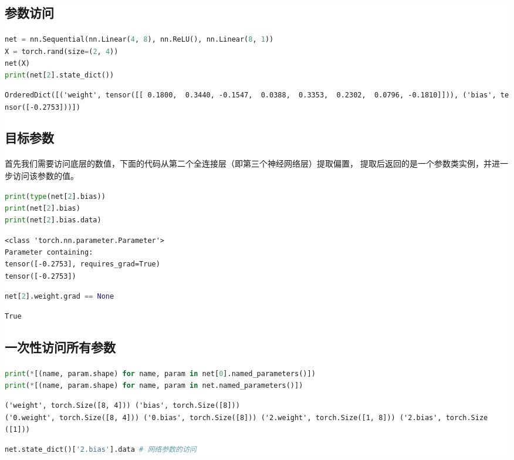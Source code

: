 ## 参数访问


```python
net = nn.Sequential(nn.Linear(4, 8), nn.ReLU(), nn.Linear(8, 1))
X = torch.rand(size=(2, 4))
net(X)
print(net[2].state_dict())
```

    OrderedDict([('weight', tensor([[ 0.1800,  0.3440, -0.1547,  0.0388,  0.3353,  0.2302,  0.0796, -0.1810]])), ('bias', tensor([-0.2753]))])
    

## 目标参数

首先我们需要访问底层的数值，下面的代码从第二个全连接层（即第三个神经网络层）提取偏置， 提取后返回的是一个参数类实例，并进一步访问该参数的值。


```python
print(type(net[2].bias))
print(net[2].bias)
print(net[2].bias.data)
```

    <class 'torch.nn.parameter.Parameter'>
    Parameter containing:
    tensor([-0.2753], requires_grad=True)
    tensor([-0.2753])
    


```python
net[2].weight.grad == None
```




    True



## 一次性访问所有参数


```python
print(*[(name, param.shape) for name, param in net[0].named_parameters()])
print(*[(name, param.shape) for name, param in net.named_parameters()])
```

    ('weight', torch.Size([8, 4])) ('bias', torch.Size([8]))
    ('0.weight', torch.Size([8, 4])) ('0.bias', torch.Size([8])) ('2.weight', torch.Size([1, 8])) ('2.bias', torch.Size([1]))
    


```python
net.state_dict()['2.bias'].data # 网络参数的访问
```
